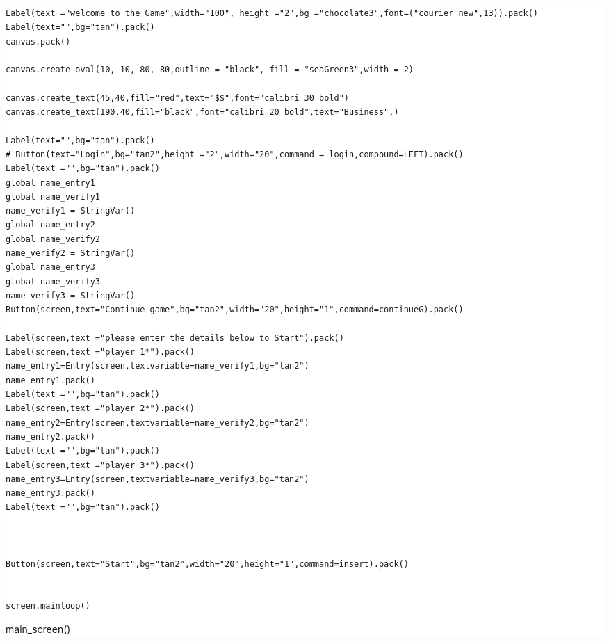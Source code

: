     Label(text ="welcome to the Game",width="100", height ="2",bg ="chocolate3",font=("courier new",13)).pack()
    Label(text="",bg="tan").pack()
    canvas.pack()
    
    canvas.create_oval(10, 10, 80, 80,outline = "black", fill = "seaGreen3",width = 2)
    
    canvas.create_text(45,40,fill="red",text="$$",font="calibri 30 bold")
    canvas.create_text(190,40,fill="black",font="calibri 20 bold",text="Business",)

    Label(text="",bg="tan").pack()
    # Button(text="Login",bg="tan2",height ="2",width="20",command = login,compound=LEFT).pack()
    Label(text ="",bg="tan").pack()
    global name_entry1
    global name_verify1
    name_verify1 = StringVar()
    global name_entry2
    global name_verify2
    name_verify2 = StringVar()
    global name_entry3
    global name_verify3
    name_verify3 = StringVar()
    Button(screen,text="Continue game",bg="tan2",width="20",height="1",command=continueG).pack()
    
    Label(screen,text ="please enter the details below to Start").pack()
    Label(screen,text ="player 1*").pack()
    name_entry1=Entry(screen,textvariable=name_verify1,bg="tan2")
    name_entry1.pack()
    Label(text ="",bg="tan").pack()
    Label(screen,text ="player 2*").pack()
    name_entry2=Entry(screen,textvariable=name_verify2,bg="tan2")
    name_entry2.pack()
    Label(text ="",bg="tan").pack()
    Label(screen,text ="player 3*").pack()
    name_entry3=Entry(screen,textvariable=name_verify3,bg="tan2")
    name_entry3.pack()
    Label(text ="",bg="tan").pack()
    
  

    Button(screen,text="Start",bg="tan2",width="20",height="1",command=insert).pack()
    
   
    screen.mainloop()



main_screen()
